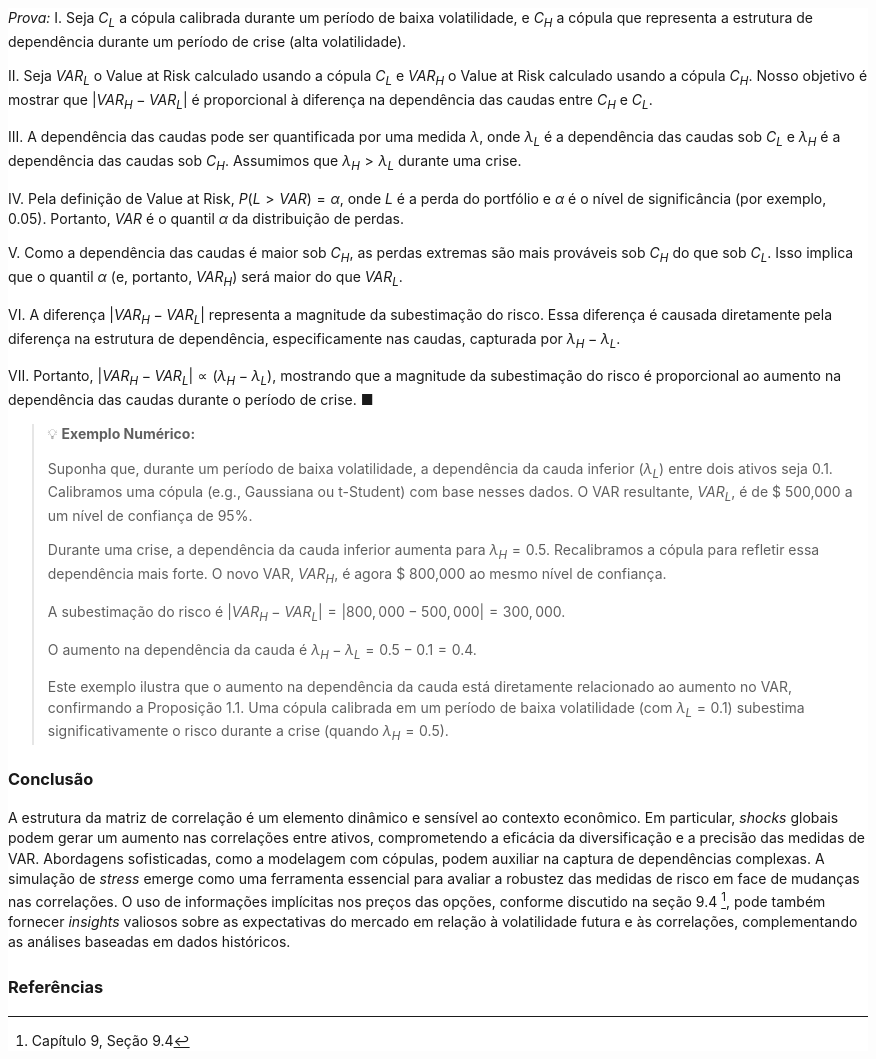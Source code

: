 *Prova:*
I. Seja $C_L$ a cópula calibrada durante um período de baixa volatilidade, e $C_H$ a cópula que representa a estrutura de dependência durante um período de crise (alta volatilidade).

II. Seja $VAR_L$ o Value at Risk calculado usando a cópula $C_L$ e $VAR_H$ o Value at Risk calculado usando a cópula $C_H$. Nosso objetivo é mostrar que $|VAR_H - VAR_L|$ é proporcional à diferença na dependência das caudas entre $C_H$ e $C_L$.

III. A dependência das caudas pode ser quantificada por uma medida $\lambda$, onde $\lambda_L$ é a dependência das caudas sob $C_L$ e $\lambda_H$ é a dependência das caudas sob $C_H$. Assumimos que $\lambda_H > \lambda_L$ durante uma crise.

IV. Pela definição de Value at Risk, $P(L > VAR) = \alpha$, onde $L$ é a perda do portfólio e $\alpha$ é o nível de significância (por exemplo, 0.05). Portanto, $VAR$ é o quantil $\alpha$ da distribuição de perdas.

V. Como a dependência das caudas é maior sob $C_H$, as perdas extremas são mais prováveis sob $C_H$ do que sob $C_L$. Isso implica que o quantil $\alpha$ (e, portanto, $VAR_H$) será maior do que $VAR_L$.

VI. A diferença $|VAR_H - VAR_L|$ representa a magnitude da subestimação do risco. Essa diferença é causada diretamente pela diferença na estrutura de dependência, especificamente nas caudas, capturada por $\lambda_H - \lambda_L$.

VII. Portanto, $|VAR_H - VAR_L| \propto (\lambda_H - \lambda_L)$, mostrando que a magnitude da subestimação do risco é proporcional ao aumento na dependência das caudas durante o período de crise. ■

> 💡 **Exemplo Numérico:**
>
> Suponha que, durante um período de baixa volatilidade, a dependência da cauda inferior ($\lambda_L$) entre dois ativos seja 0.1. Calibramos uma cópula (e.g., Gaussiana ou t-Student) com base nesses dados. O VAR resultante, $VAR_L$, é de \$ 500,000 a um nível de confiança de 95%.
>
> Durante uma crise, a dependência da cauda inferior aumenta para $\lambda_H = 0.5$. Recalibramos a cópula para refletir essa dependência mais forte. O novo VAR, $VAR_H$, é agora \$ 800,000 ao mesmo nível de confiança.
>
> A subestimação do risco é $|VAR_H - VAR_L| = |800,000 - 500,000| = 300,000$.
>
> O aumento na dependência da cauda é $\lambda_H - \lambda_L = 0.5 - 0.1 = 0.4$.
>
> Este exemplo ilustra que o aumento na dependência da cauda está diretamente relacionado ao aumento no VAR, confirmando a Proposição 1.1. Uma cópula calibrada em um período de baixa volatilidade (com $\lambda_L = 0.1$) subestima significativamente o risco durante a crise (quando $\lambda_H = 0.5$).

### Conclusão
A estrutura da matriz de correlação é um elemento dinâmico e sensível ao contexto econômico. Em particular, *shocks* globais podem gerar um aumento nas correlações entre ativos, comprometendo a eficácia da diversificação e a precisão das medidas de VAR. Abordagens sofisticadas, como a modelagem com cópulas, podem auxiliar na captura de dependências complexas. A simulação de *stress* emerge como uma ferramenta essencial para avaliar a robustez das medidas de risco em face de mudanças nas correlações. O uso de informações implícitas nos preços das opções, conforme discutido na seção 9.4 [^237], pode também fornecer *insights* valiosos sobre as expectativas do mercado em relação à volatilidade futura e às correlações, complementando as análises baseadas em dados históricos.

### Referências
[^236]: Capítulo 9, Seção 9.3.4
[^237]: Capítulo 9, Seção 9.4
[^238]: Capítulo 9, Seção 9.4.2
